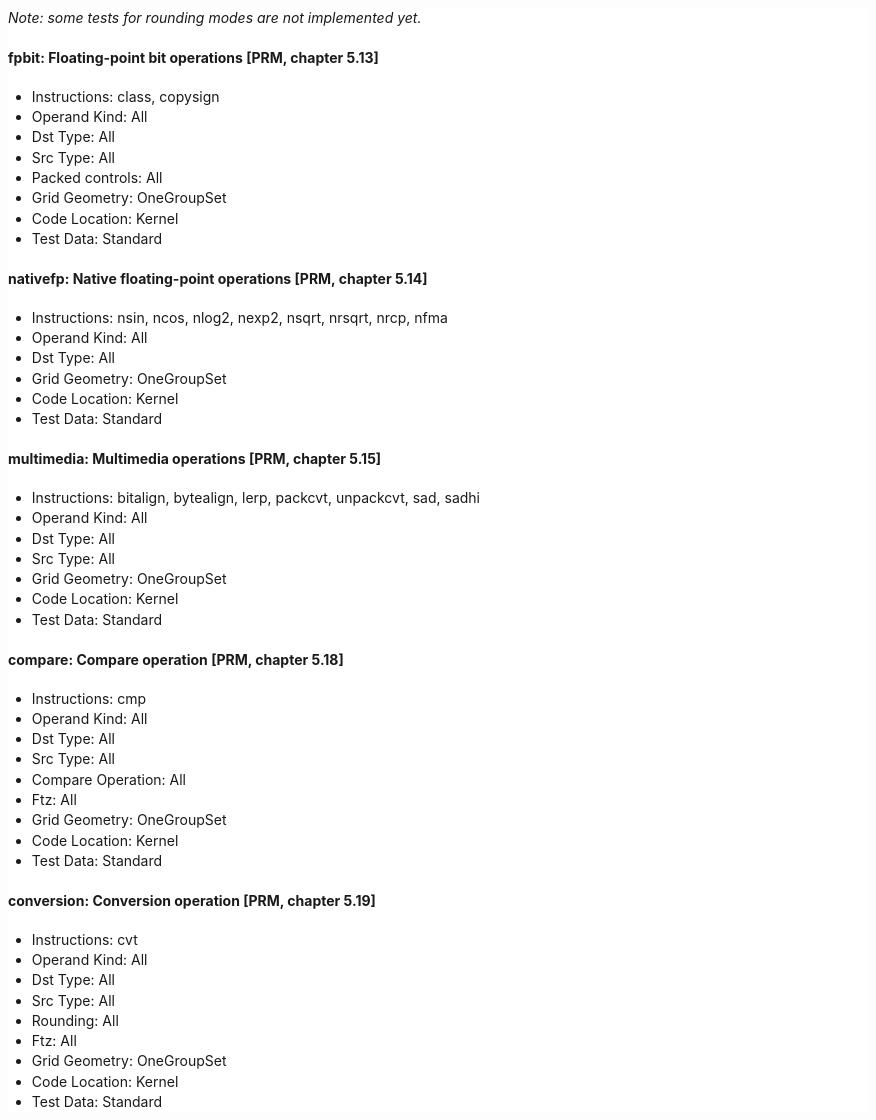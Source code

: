 *Note: some tests for rounding modes are not implemented yet.*

#### fpbit: Floating-point bit operations [PRM, chapter 5.13]
- Instructions: class, copysign
- Operand Kind: All
- Dst Type: All
- Src Type: All
- Packed controls: All
- Grid Geometry: OneGroupSet
- Code Location: Kernel
- Test Data: Standard

#### nativefp: Native floating-point operations [PRM, chapter 5.14]
- Instructions: nsin, ncos, nlog2, nexp2, nsqrt, nrsqrt, nrcp, nfma
- Operand Kind: All
- Dst Type: All
- Grid Geometry: OneGroupSet
- Code Location: Kernel
- Test Data: Standard

#### multimedia: Multimedia operations [PRM, chapter 5.15]
- Instructions: bitalign, bytealign, lerp, packcvt, unpackcvt, sad, sadhi
- Operand Kind: All
- Dst Type: All
- Src Type: All
- Grid Geometry: OneGroupSet
- Code Location: Kernel
- Test Data: Standard

#### compare: Compare operation [PRM, chapter 5.18]
- Instructions: cmp
- Operand Kind: All
- Dst Type: All
- Src Type: All
- Compare Operation: All
- Ftz: All
- Grid Geometry: OneGroupSet
- Code Location: Kernel
- Test Data: Standard

#### conversion: Conversion operation [PRM, chapter 5.19]
- Instructions: cvt
- Operand Kind: All
- Dst Type: All
- Src Type: All
- Rounding: All
- Ftz: All
- Grid Geometry: OneGroupSet
- Code Location: Kernel
- Test Data: Standard
